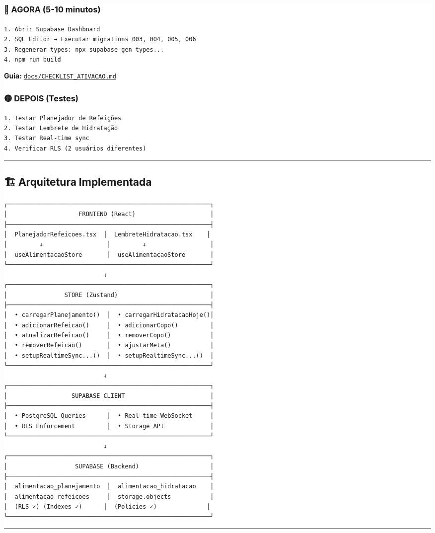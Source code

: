 ### 🔴 AGORA (5-10 minutos)

```
1. Abrir Supabase Dashboard
2. SQL Editor → Executar migrations 003, 004, 005, 006
3. Regenerar types: npx supabase gen types...
4. npm run build
```

**Guia:** [`docs/CHECKLIST_ATIVACAO.md`](./CHECKLIST_ATIVACAO.md)

### 🟡 DEPOIS (Testes)

```
1. Testar Planejador de Refeições
2. Testar Lembrete de Hidratação  
3. Testar Real-time sync
4. Verificar RLS (2 usuários diferentes)
```

---

## 🏗️ Arquitetura Implementada

```
┌─────────────────────────────────────────────────────────┐
│                    FRONTEND (React)                     │
├─────────────────────────────────────────────────────────┤
│  PlanejadorRefeicoes.tsx  │  LembreteHidratacao.tsx    │
│         ↓                  │         ↓                  │
│  useAlimentacaoStore       │  useAlimentacaoStore       │
└─────────────────────────────────────────────────────────┘
                            ↓
┌─────────────────────────────────────────────────────────┐
│                STORE (Zustand)                          │
├─────────────────────────────────────────────────────────┤
│  • carregarPlanejamento()  │  • carregarHidratacaoHoje()│
│  • adicionarRefeicao()     │  • adicionarCopo()         │
│  • atualizarRefeicao()     │  • removerCopo()           │
│  • removerRefeicao()       │  • ajustarMeta()           │
│  • setupRealtimeSync...()  │  • setupRealtimeSync...()  │
└─────────────────────────────────────────────────────────┘
                            ↓
┌─────────────────────────────────────────────────────────┐
│                  SUPABASE CLIENT                        │
├─────────────────────────────────────────────────────────┤
│  • PostgreSQL Queries      │  • Real-time WebSocket     │
│  • RLS Enforcement         │  • Storage API             │
└─────────────────────────────────────────────────────────┘
                            ↓
┌─────────────────────────────────────────────────────────┐
│                   SUPABASE (Backend)                    │
├─────────────────────────────────────────────────────────┤
│  alimentacao_planejamento  │  alimentacao_hidratacao    │
│  alimentacao_refeicoes     │  storage.objects           │
│  (RLS ✓) (Indexes ✓)      │  (Policies ✓)              │
└─────────────────────────────────────────────────────────┘
```

---